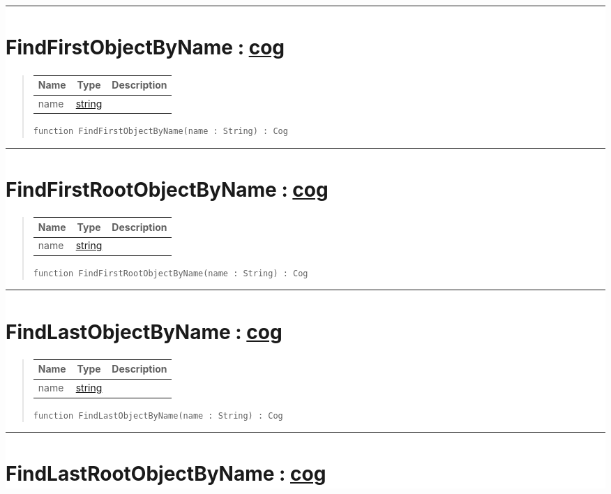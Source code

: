 
---  
 #  FindFirstObjectByName : [cog](https://github.com/PlasmaEngine/PlasmaDocs/tree/master/docs/C%2B%2B/code_reference/class_reference/cog.markdown)

> 
> |Name|Type|Description|
> |---|---|---|
> |name|[string](https://github.com/PlasmaEngine/PlasmaDocs/tree/master/docs/C%2B%2B/code_reference/lightning_base_types/string.markdown)| |
> ``` lang=cpp, name=Lightning
> function FindFirstObjectByName(name : String) : Cog
> ``` 


---  
 #  FindFirstRootObjectByName : [cog](https://github.com/PlasmaEngine/PlasmaDocs/tree/master/docs/C%2B%2B/code_reference/class_reference/cog.markdown)

> 
> |Name|Type|Description|
> |---|---|---|
> |name|[string](https://github.com/PlasmaEngine/PlasmaDocs/tree/master/docs/C%2B%2B/code_reference/lightning_base_types/string.markdown)| |
> ``` lang=cpp, name=Lightning
> function FindFirstRootObjectByName(name : String) : Cog
> ``` 


---  
 #  FindLastObjectByName : [cog](https://github.com/PlasmaEngine/PlasmaDocs/tree/master/docs/C%2B%2B/code_reference/class_reference/cog.markdown)

> 
> |Name|Type|Description|
> |---|---|---|
> |name|[string](https://github.com/PlasmaEngine/PlasmaDocs/tree/master/docs/C%2B%2B/code_reference/lightning_base_types/string.markdown)| |
> ``` lang=cpp, name=Lightning
> function FindLastObjectByName(name : String) : Cog
> ``` 


---  
 #  FindLastRootObjectByName : [cog](https://github.com/PlasmaEngine/PlasmaDocs/tree/master/docs/C%2B%2B/code_reference/class_reference/cog.markdown)
